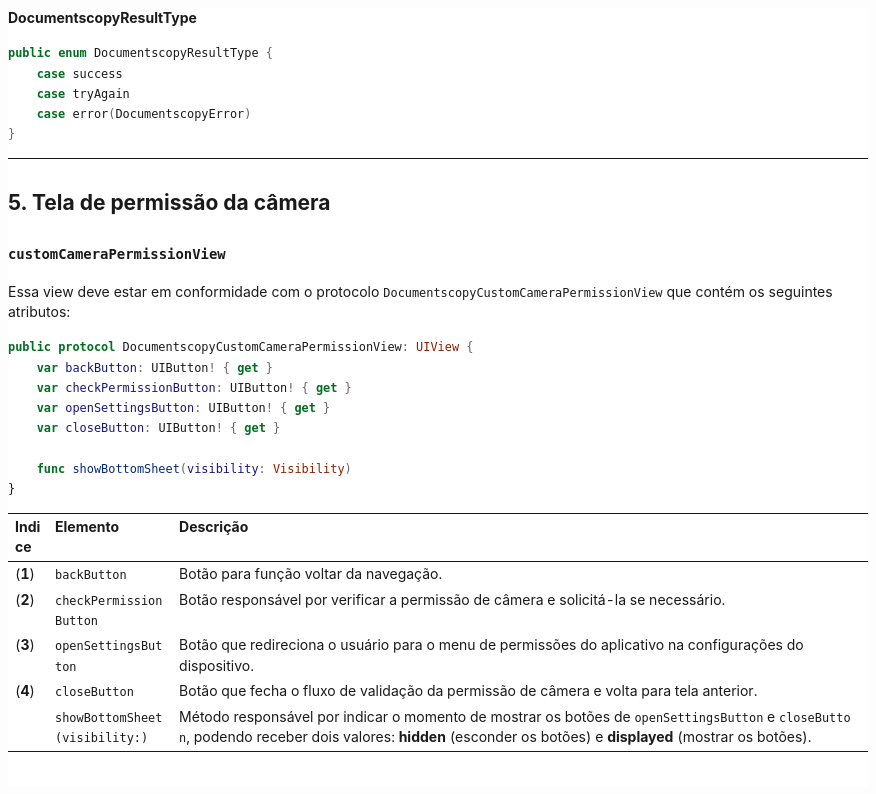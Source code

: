 **DocumentscopyResultType**

```swift
public enum DocumentscopyResultType {
    case success
    case tryAgain
    case error(DocumentscopyError)
}
```   
---
    
## 5. Tela de permissão da câmera

### `customCameraPermissionView`

Essa view deve estar em conformidade com o protocolo ``DocumentscopyCustomCameraPermissionView`` que contém os seguintes atributos:

```swift
public protocol DocumentscopyCustomCameraPermissionView: UIView {
    var backButton: UIButton! { get }
    var checkPermissionButton: UIButton! { get }
    var openSettingsButton: UIButton! { get }
    var closeButton: UIButton! { get }
    
    func showBottomSheet(visibility: Visibility)
}
```

| **Indice** | **Elemento** | **Descrição** |
|:-----------|:-------------|:--------------|
| (**1**) | `backButton` | Botão para função voltar da navegação. |
| (**2**) | `checkPermissionButton` | Botão responsável por verificar a permissão de câmera e solicitá-la se necessário. |
| (**3**) | `openSettingsButton` | Botão que redireciona o usuário para o menu de permissões do aplicativo na configurações do dispositivo. |
| (**4**) | `closeButton` | Botão que fecha o fluxo de validação da permissão de câmera e volta para tela anterior. |
|         | `showBottomSheet(visibility:)` | Método responsável por indicar o momento de mostrar os botões de ``openSettingsButton`` e ``closeButton``, podendo receber dois valores: **hidden** (esconder os botões) e **displayed** (mostrar os botões). |

<br/>
<div>